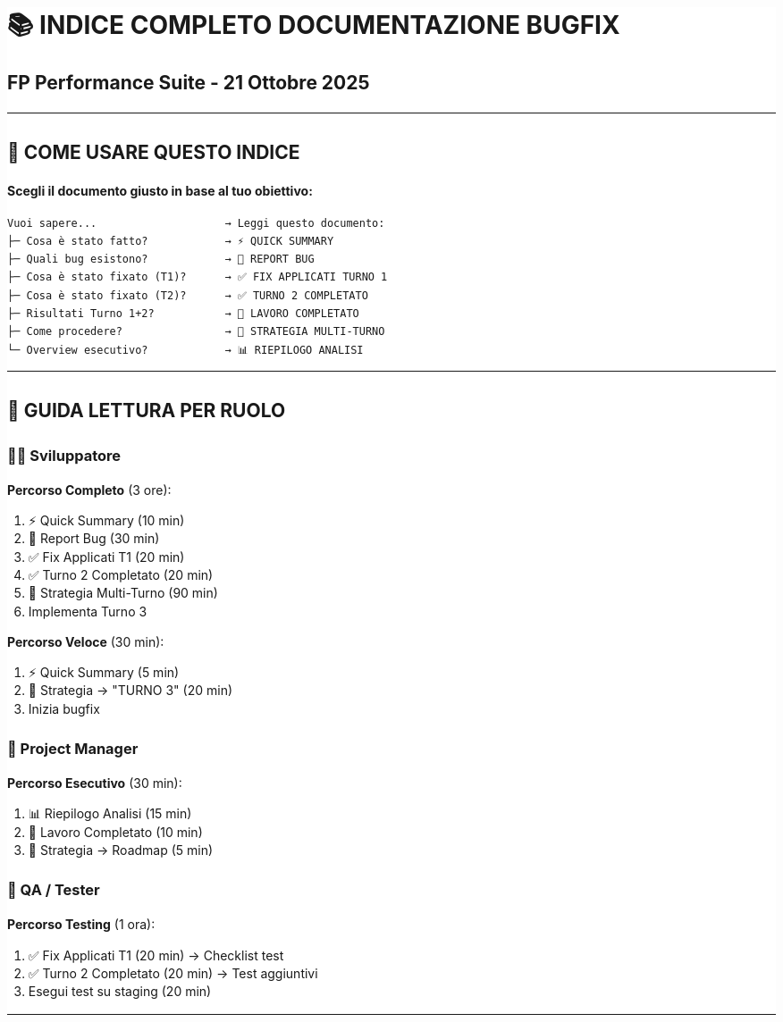 # 📚 INDICE COMPLETO DOCUMENTAZIONE BUGFIX
## FP Performance Suite - 21 Ottobre 2025

---

## 🎯 COME USARE QUESTO INDICE

**Scegli il documento giusto in base al tuo obiettivo:**

```
Vuoi sapere...                    → Leggi questo documento:
├─ Cosa è stato fatto?            → ⚡ QUICK SUMMARY
├─ Quali bug esistono?            → 🐛 REPORT BUG  
├─ Cosa è stato fixato (T1)?      → ✅ FIX APPLICATI TURNO 1
├─ Cosa è stato fixato (T2)?      → ✅ TURNO 2 COMPLETATO
├─ Risultati Turno 1+2?           → 🎉 LAVORO COMPLETATO
├─ Come procedere?                → 🎯 STRATEGIA MULTI-TURNO
└─ Overview esecutivo?            → 📊 RIEPILOGO ANALISI
```

---

## 📖 GUIDA LETTURA PER RUOLO

### 👨‍💻 Sviluppatore

**Percorso Completo** (3 ore):
1. ⚡ Quick Summary (10 min)
2. 🐛 Report Bug (30 min)
3. ✅ Fix Applicati T1 (20 min)
4. ✅ Turno 2 Completato (20 min)
5. 🎯 Strategia Multi-Turno (90 min)
6. Implementa Turno 3

**Percorso Veloce** (30 min):
1. ⚡ Quick Summary (5 min)
2. 🎯 Strategia → "TURNO 3" (20 min)
3. Inizia bugfix

### 👔 Project Manager

**Percorso Esecutivo** (30 min):
1. 📊 Riepilogo Analisi (15 min)
2. 🎉 Lavoro Completato (10 min)
3. 🎯 Strategia → Roadmap (5 min)

### 🧪 QA / Tester

**Percorso Testing** (1 ora):
1. ✅ Fix Applicati T1 (20 min) → Checklist test
2. ✅ Turno 2 Completato (20 min) → Test aggiuntivi
3. Esegui test su staging (20 min)

---